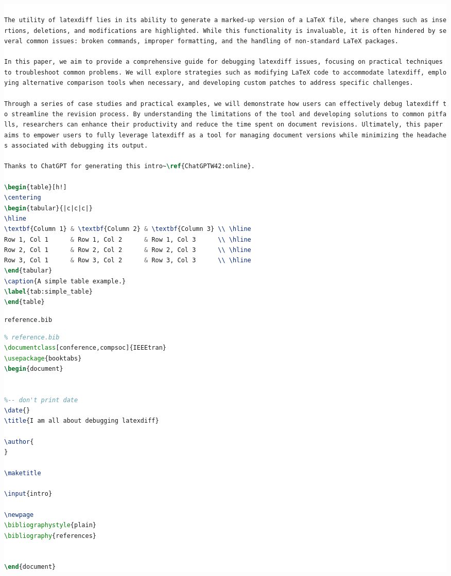 ```latex

The utility of latexdiff lies in its ability to generate a marked-up version of a LaTeX file, where changes such as insertions, deletions, and modifications are highlighted. While this functionality is invaluable, it is often hindered by several common issues: broken commands, improper formatting, and the handling of non-standard LaTeX packages. 

In this paper, we aim to provide a comprehensive guide for debugging latexdiff issues, focusing on practical techniques to troubleshoot common problems. We will explore strategies such as modifying LaTeX code to accommodate latexdiff, employing alternative comparison tools when necessary, and developing custom patches to address specific challenges. 

Through a series of case studies and practical examples, we will demonstrate how users can effectively debug latexdiff to streamline the revision process. By understanding the limitations of the tool and developing solutions to common pitfalls, researchers can enhance their productivity and reduce the time spent on document revisions. Ultimately, this paper aims to empower users to fully leverage latexdiff as a tool for managing document versions while minimizing the headaches associated with debugging its output.

Thanks to ChatGPT for generating this intro~\ref{ChatGPTW42:online}.

\begin{table}[h!]
\centering
\begin{tabular}{|c|c|c|}
\hline
\textbf{Column 1} & \textbf{Column 2} & \textbf{Column 3} \\ \hline
Row 1, Col 1      & Row 1, Col 2      & Row 1, Col 3      \\ \hline
Row 2, Col 1      & Row 2, Col 2      & Row 2, Col 3      \\ \hline
Row 3, Col 1      & Row 3, Col 2      & Row 3, Col 3      \\ \hline
\end{tabular}
\caption{A simple table example.}
\label{tab:simple_table}
\end{table}
```


`reference.bib`
```latex
% reference.bib
\documentclass[conference,compsoc]{IEEEtran}
\usepackage{booktabs}
\begin{document}


%-- don't print date
\date{}
\title{I am all about debugging latexdiff} 

\author{
}

\maketitle

\input{intro}  

\newpage
\bibliographystyle{plain}
\bibliography{references}


\end{document}
```
